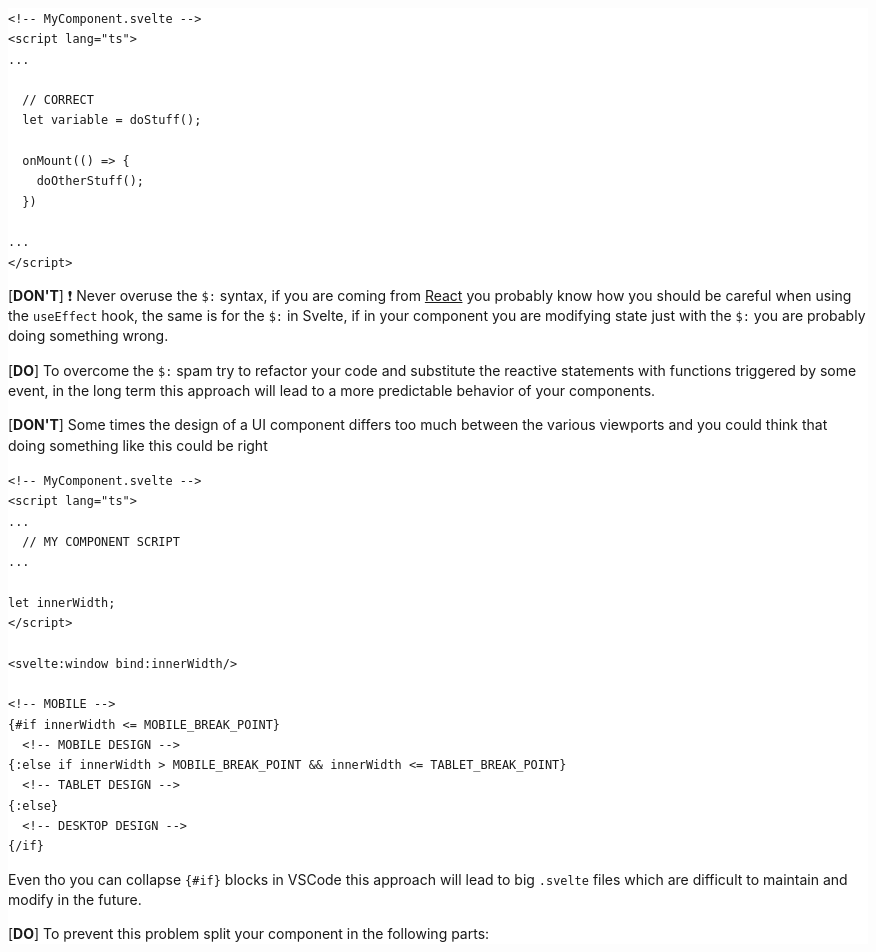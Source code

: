 ```svelte
<!-- MyComponent.svelte -->
<script lang="ts">
...

  // CORRECT
  let variable = doStuff();

  onMount(() => {
    doOtherStuff();
  })

...
</script>
```

[**DON'T**] :exclamation: Never overuse the `$:` syntax, if you are coming from [React](https://react.dev/) you probably know how you should be careful when using the `useEffect` hook, the same is for the `$:` in Svelte, if in your component you are modifying state just with the `$:` you are probably doing something wrong.

[**DO**] To overcome the `$:` spam try to refactor your code and substitute the reactive statements with functions triggered by some event, in the long term this approach will lead to a more predictable behavior of your components.

[**DON'T**] Some times the design of a UI component differs too much between the various viewports and you could think that doing something like this could be right


```svelte
<!-- MyComponent.svelte -->
<script lang="ts">
...
  // MY COMPONENT SCRIPT
...

let innerWidth;
</script>

<svelte:window bind:innerWidth/>

<!-- MOBILE -->
{#if innerWidth <= MOBILE_BREAK_POINT}
  <!-- MOBILE DESIGN -->
{:else if innerWidth > MOBILE_BREAK_POINT && innerWidth <= TABLET_BREAK_POINT}
  <!-- TABLET DESIGN -->
{:else}
  <!-- DESKTOP DESIGN -->
{/if}
```

Even tho you can collapse `{#if}` blocks in VSCode this approach will lead to big `.svelte` files which are difficult to maintain and modify in the future.

[**DO**] To prevent this problem split your component in the following parts:


[^1]: The project will probably already have a `.prettierrc` config for Prettier rules
[^2]: SvelteKit specific practices will be noted with the :pushpin: symbol while the more generic ones will be noted by :straight_ruler: symbol
[^3]: For the `html` try your best to follow [_Semantic HTML_](https://web.dev/learn/html/semantic-html/)